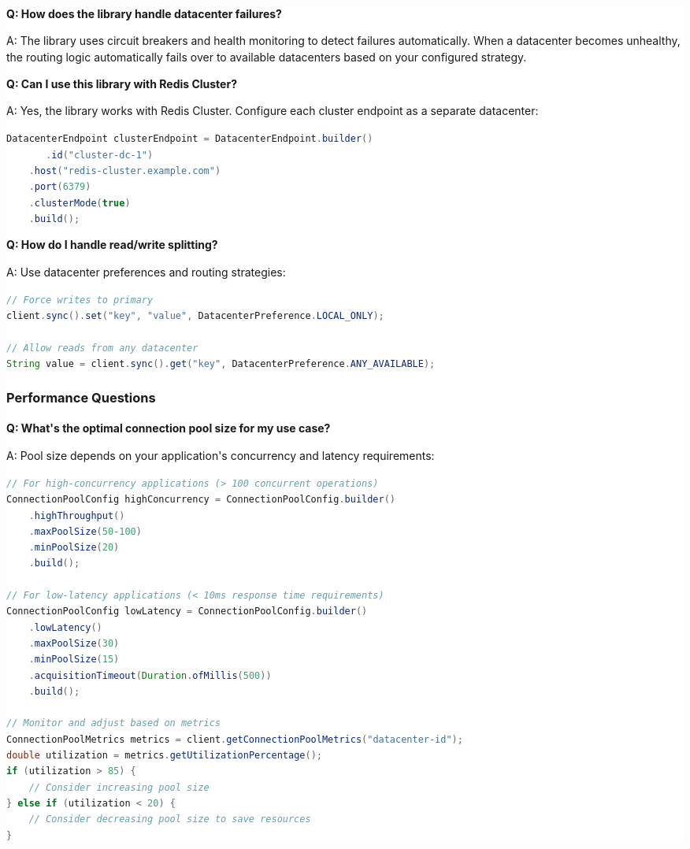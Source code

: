 **Q: How does the library handle datacenter failures?**

A: The library uses circuit breakers and health monitoring to detect failures automatically. When a datacenter becomes unhealthy, the routing logic automatically fails over to available datacenters based on your configured strategy.



**Q: Can I use this library with Redis Cluster?**

A: Yes, the library works with Redis Cluster. Configure each cluster endpoint as a separate datacenter:

```java
DatacenterEndpoint clusterEndpoint = DatacenterEndpoint.builder()
       .id("cluster-dc-1")
    .host("redis-cluster.example.com")
    .port(6379)
    .clusterMode(true)
    .build();
```

**Q: How do I handle read/write splitting?**

A: Use datacenter preferences and routing strategies:

```java
// Force writes to primary
client.sync().set("key", "value", DatacenterPreference.LOCAL_ONLY);

// Allow reads from any datacenter
String value = client.sync().get("key", DatacenterPreference.ANY_AVAILABLE);
```

### Performance Questions

**Q: What's the optimal connection pool size for my use case?**

A: Pool size depends on your application's concurrency and latency requirements:

```java
// For high-concurrency applications (> 100 concurrent operations)
ConnectionPoolConfig highConcurrency = ConnectionPoolConfig.builder()
    .highThroughput()
    .maxPoolSize(50-100)
    .minPoolSize(20)
    .build();

// For low-latency applications (< 10ms response time requirements)
ConnectionPoolConfig lowLatency = ConnectionPoolConfig.builder()
    .lowLatency()
    .maxPoolSize(30)
    .minPoolSize(15)
    .acquisitionTimeout(Duration.ofMillis(500))
    .build();

// Monitor and adjust based on metrics
ConnectionPoolMetrics metrics = client.getConnectionPoolMetrics("datacenter-id");
double utilization = metrics.getUtilizationPercentage();
if (utilization > 85) {
    // Consider increasing pool size
} else if (utilization < 20) {
    // Consider decreasing pool size to save resources
}
```
